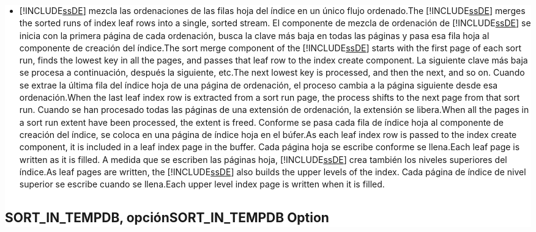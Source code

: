 -   <span data-ttu-id="33b62-116">[!INCLUDE[ssDE](../../includes/ssde-md.md)] mezcla las ordenaciones de las filas hoja del índice en un único flujo ordenado.</span><span class="sxs-lookup"><span data-stu-id="33b62-116">The [!INCLUDE[ssDE](../../includes/ssde-md.md)] merges the sorted runs of index leaf rows into a single, sorted stream.</span></span> <span data-ttu-id="33b62-117">El componente de mezcla de ordenación de [!INCLUDE[ssDE](../../includes/ssde-md.md)] se inicia con la primera página de cada ordenación, busca la clave más baja en todas las páginas y pasa esa fila hoja al componente de creación del índice.</span><span class="sxs-lookup"><span data-stu-id="33b62-117">The sort merge component of the [!INCLUDE[ssDE](../../includes/ssde-md.md)] starts with the first page of each sort run, finds the lowest key in all the pages, and passes that leaf row to the index create component.</span></span> <span data-ttu-id="33b62-118">La siguiente clave más baja se procesa a continuación, después la siguiente, etc.</span><span class="sxs-lookup"><span data-stu-id="33b62-118">The next lowest key is processed, and then the next, and so on.</span></span> <span data-ttu-id="33b62-119">Cuando se extrae la última fila del índice hoja de una página de ordenación, el proceso cambia a la página siguiente desde esa ordenación.</span><span class="sxs-lookup"><span data-stu-id="33b62-119">When the last leaf index row is extracted from a sort run page, the process shifts to the next page from that sort run.</span></span> <span data-ttu-id="33b62-120">Cuando se han procesado todas las páginas de una extensión de ordenación, la extensión se libera.</span><span class="sxs-lookup"><span data-stu-id="33b62-120">When all the pages in a sort run extent have been processed, the extent is freed.</span></span> <span data-ttu-id="33b62-121">Conforme se pasa cada fila de índice hoja al componente de creación del índice, se coloca en una página de índice hoja en el búfer.</span><span class="sxs-lookup"><span data-stu-id="33b62-121">As each leaf index row is passed to the index create component, it is included in a leaf index page in the buffer.</span></span> <span data-ttu-id="33b62-122">Cada página hoja se escribe conforme se llena.</span><span class="sxs-lookup"><span data-stu-id="33b62-122">Each leaf page is written as it is filled.</span></span> <span data-ttu-id="33b62-123">A medida que se escriben las páginas hoja, [!INCLUDE[ssDE](../../includes/ssde-md.md)] crea también los niveles superiores del índice.</span><span class="sxs-lookup"><span data-stu-id="33b62-123">As leaf pages are written, the [!INCLUDE[ssDE](../../includes/ssde-md.md)] also builds the upper levels of the index.</span></span> <span data-ttu-id="33b62-124">Cada página de índice de nivel superior se escribe cuando se llena.</span><span class="sxs-lookup"><span data-stu-id="33b62-124">Each upper level index page is written when it is filled.</span></span>  
  
## <a name="sort_in_tempdb-option"></a><span data-ttu-id="33b62-125">SORT_IN_TEMPDB, opción</span><span class="sxs-lookup"><span data-stu-id="33b62-125">SORT_IN_TEMPDB Option</span></span>  